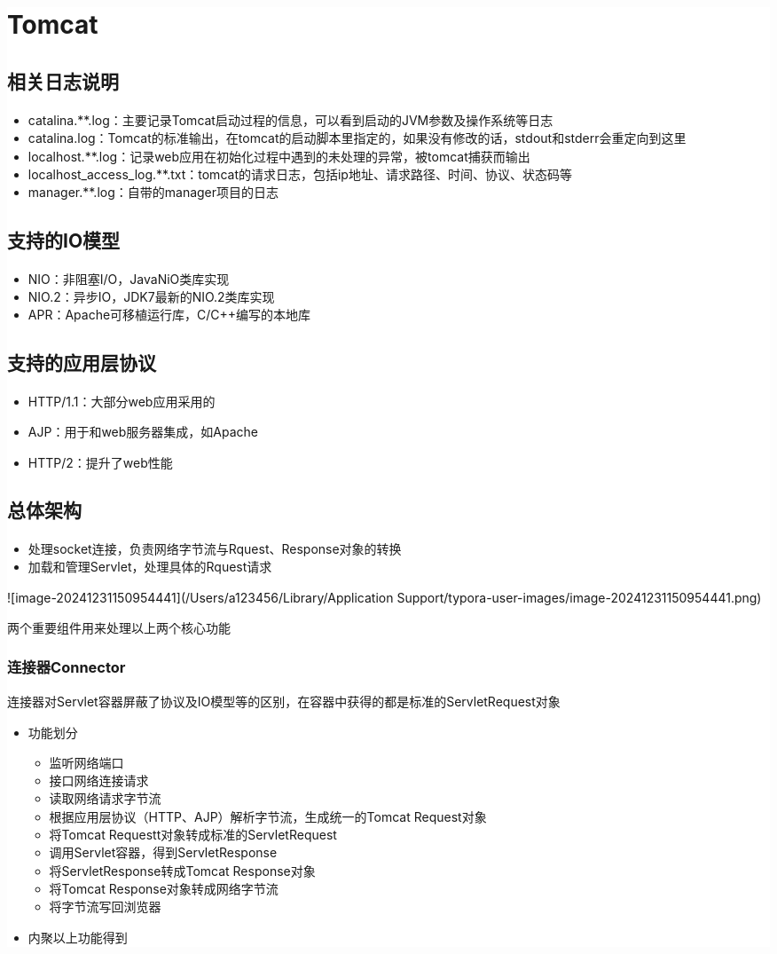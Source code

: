 # Tomcat

## 相关日志说明

- catalina.**.log：主要记录Tomcat启动过程的信息，可以看到启动的JVM参数及操作系统等日志
- catalina.log：Tomcat的标准输出，在tomcat的启动脚本里指定的，如果没有修改的话，stdout和stderr会重定向到这里
- localhost.**.log：记录web应用在初始化过程中遇到的未处理的异常，被tomcat捕获而输出
- localhost_access_log.**.txt：tomcat的请求日志，包括ip地址、请求路径、时间、协议、状态码等
- manager.**.log：自带的manager项目的日志

## 支持的IO模型

- NIO：非阻塞I/O，JavaNiO类库实现
- NIO.2：异步IO，JDK7最新的NIO.2类库实现
- APR：Apache可移植运行库，C/C++编写的本地库

## 支持的应用层协议

- HTTP/1.1：大部分web应用采用的

- AJP：用于和web服务器集成，如Apache

- HTTP/2：提升了web性能

  

## 总体架构

- 处理socket连接，负责网络字节流与Rquest、Response对象的转换
- 加载和管理Servlet，处理具体的Rquest请求

![image-20241231150954441](/Users/a123456/Library/Application Support/typora-user-images/image-20241231150954441.png)

两个重要组件用来处理以上两个核心功能

### 连接器Connector

连接器对Servlet容器屏蔽了协议及IO模型等的区别，在容器中获得的都是标准的ServletRequest对象

- 功能划分

  - 监听网络端口
  - 接口网络连接请求
  - 读取网络请求字节流
  - 根据应用层协议（HTTP、AJP）解析字节流，生成统一的Tomcat Request对象
  - 将Tomcat Requestt对象转成标准的ServletRequest
  - 调用Servlet容器，得到ServletResponse
  - 将ServletResponse转成Tomcat Response对象
  - 将Tomcat Response对象转成网络字节流
  - 将字节流写回浏览器

- 内聚以上功能得到
